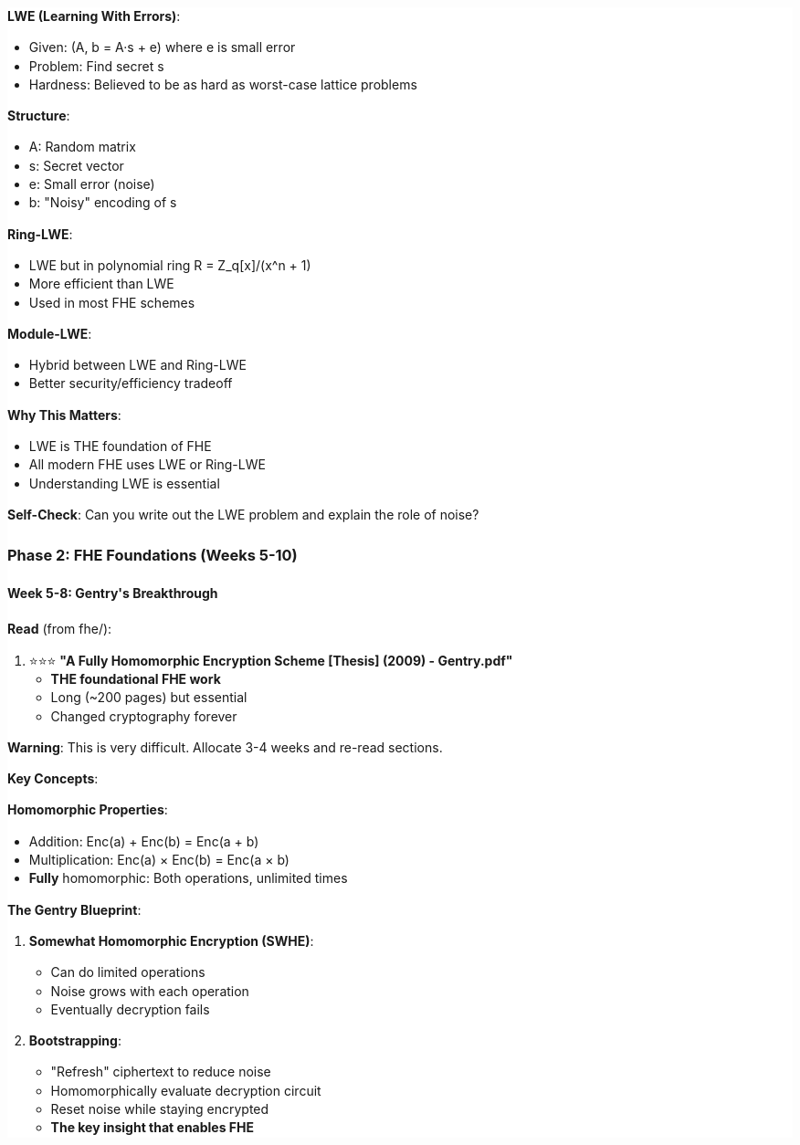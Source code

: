 **LWE (Learning With Errors)**:
- Given: (A, b = A·s + e) where e is small error
- Problem: Find secret s
- Hardness: Believed to be as hard as worst-case lattice problems

**Structure**:
- A: Random matrix
- s: Secret vector
- e: Small error (noise)
- b: "Noisy" encoding of s

**Ring-LWE**:
- LWE but in polynomial ring R = Z_q[x]/(x^n + 1)
- More efficient than LWE
- Used in most FHE schemes

**Module-LWE**:
- Hybrid between LWE and Ring-LWE
- Better security/efficiency tradeoff

**Why This Matters**:
- LWE is THE foundation of FHE
- All modern FHE uses LWE or Ring-LWE
- Understanding LWE is essential

**Self-Check**: Can you write out the LWE problem and explain the role of noise?

### Phase 2: FHE Foundations (Weeks 5-10)

#### Week 5-8: Gentry's Breakthrough

**Read** (from fhe/):
1. ⭐⭐⭐ **"A Fully Homomorphic Encryption Scheme [Thesis] (2009) - Gentry.pdf"**
   - **THE foundational FHE work**
   - Long (~200 pages) but essential
   - Changed cryptography forever

**Warning**: This is very difficult. Allocate 3-4 weeks and re-read sections.

**Key Concepts**:

**Homomorphic Properties**:
- Addition: Enc(a) + Enc(b) = Enc(a + b)
- Multiplication: Enc(a) × Enc(b) = Enc(a × b)
- **Fully** homomorphic: Both operations, unlimited times

**The Gentry Blueprint**:
1. **Somewhat Homomorphic Encryption (SWHE)**:
   - Can do limited operations
   - Noise grows with each operation
   - Eventually decryption fails

2. **Bootstrapping**:
   - "Refresh" ciphertext to reduce noise
   - Homomorphically evaluate decryption circuit
   - Reset noise while staying encrypted
   - **The key insight that enables FHE**
